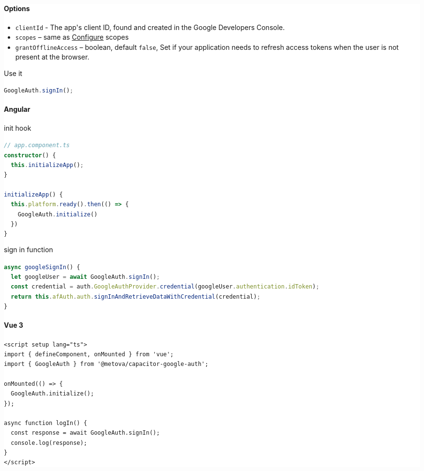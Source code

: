 #### Options

- `clientId` - The app's client ID, found and created in the Google Developers Console.
- `scopes` – same as [Configure](#Configure) scopes
- `grantOfflineAccess` – boolean, default `false`, Set if your application needs to refresh access tokens when the user is not present at the browser.

Use it

```ts
GoogleAuth.signIn();
```

#### Angular

init hook

```ts
// app.component.ts
constructor() {
  this.initializeApp();
}

initializeApp() {
  this.platform.ready().then(() => {
    GoogleAuth.initialize()
  })
}
```

sign in function

```ts
async googleSignIn() {
  let googleUser = await GoogleAuth.signIn();
  const credential = auth.GoogleAuthProvider.credential(googleUser.authentication.idToken);
  return this.afAuth.auth.signInAndRetrieveDataWithCredential(credential);
}
```

#### Vue 3

```vue
<script setup lang="ts">
import { defineComponent, onMounted } from 'vue';
import { GoogleAuth } from '@metova/capacitor-google-auth';

onMounted(() => {
  GoogleAuth.initialize();
});

async function logIn() {
  const response = await GoogleAuth.signIn();
  console.log(response);
}
</script>
```
